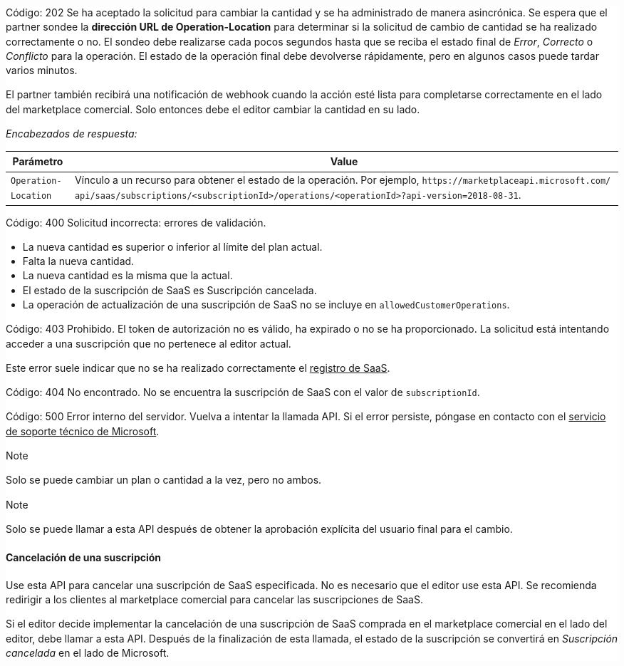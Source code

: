 Código: 202 Se ha aceptado la solicitud para cambiar la cantidad y se ha administrado de manera asincrónica. Se espera que el partner sondee la **dirección URL de Operation-Location** para determinar si la solicitud de cambio de cantidad se ha realizado correctamente o no.  El sondeo debe realizarse cada pocos segundos hasta que se reciba el estado final de *Error*, *Correcto* o *Conflicto* para la operación.  El estado de la operación final debe devolverse rápidamente, pero en algunos casos puede tardar varios minutos.

El partner también recibirá una notificación de webhook cuando la acción esté lista para completarse correctamente en el lado del marketplace comercial.  Solo entonces debe el editor cambiar la cantidad en su lado.

*Encabezados de respuesta:*

|  Parámetro         | Value             |
|  ---------------   |  ---------------  |
|  `Operation-Location`        |  Vínculo a un recurso para obtener el estado de la operación.  Por ejemplo, `https://marketplaceapi.microsoft.com/api/saas/subscriptions/<subscriptionId>/operations/<operationId>?api-version=2018-08-31`.  |

Código: 400 Solicitud incorrecta: errores de validación.

* La nueva cantidad es superior o inferior al límite del plan actual.
* Falta la nueva cantidad.
* La nueva cantidad es la misma que la actual.
* El estado de la suscripción de SaaS es Suscripción cancelada.
* La operación de actualización de una suscripción de SaaS no se incluye en `allowedCustomerOperations`.

Código: 403 Prohibido.  El token de autorización no es válido, ha expirado o no se ha proporcionado.  La solicitud está intentando acceder a una suscripción que no pertenece al editor actual.

Este error suele indicar que no se ha realizado correctamente el [registro de SaaS](pc-saas-registration.md). 

Código: 404 No encontrado.  No se encuentra la suscripción de SaaS con el valor de `subscriptionId`.

Código: 500 Error interno del servidor.  Vuelva a intentar la llamada API.  Si el error persiste, póngase en contacto con el [servicio de soporte técnico de Microsoft](https://partner.microsoft.com/support/v2/?stage=1).

>[!Note]
>Solo se puede cambiar un plan o cantidad a la vez, pero no ambos.

>[!Note]
>Solo se puede llamar a esta API después de obtener la aprobación explícita del usuario final para el cambio.

#### <a name="cancel-a-subscription"></a>Cancelación de una suscripción

Use esta API para cancelar una suscripción de SaaS especificada.  No es necesario que el editor use esta API. Se recomienda redirigir a los clientes al marketplace comercial para cancelar las suscripciones de SaaS.

Si el editor decide implementar la cancelación de una suscripción de SaaS comprada en el marketplace comercial en el lado del editor, debe llamar a esta API.  Después de la finalización de esta llamada, el estado de la suscripción se convertirá en *Suscripción cancelada* en el lado de Microsoft.
